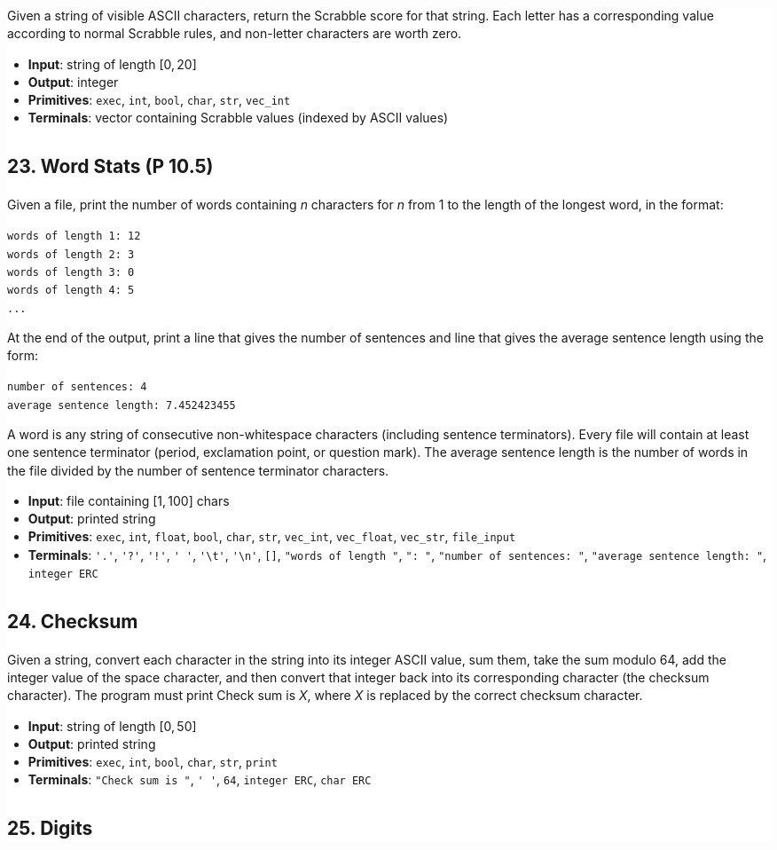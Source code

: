 Given a string of visible ASCII characters, return the Scrabble score for that string. Each letter has a corresponding value according to normal Scrabble rules, and non-letter characters are worth zero.

- **Input**: string of length $[0,20]$
- **Output**: integer
- **Primitives**: `exec`, `int`, `bool`, `char`, `str`, `vec_int`
- **Terminals**: vector containing Scrabble values (indexed by ASCII values)

## 23. Word Stats (P 10.5)

Given a file, print the number of words containing $n$ characters for $n$ from $1$ to the length of the longest word, in the format:

```txt
words of length 1: 12
words of length 2: 3
words of length 3: 0
words of length 4: 5
...
```

At the end of the output, print a line that gives the number of sentences and line that gives the average sentence length using the form:

```txt
number of sentences: 4
average sentence length: 7.452423455
```

A word is any string of consecutive non-whitespace characters (including sentence terminators). Every file will contain at least one sentence terminator (period, exclamation point, or question mark). The average sentence length is the number of words in the file divided by the number of sentence terminator characters.

- **Input**: file containing $[1,100]$ chars
- **Output**: printed string
- **Primitives**: `exec`, `int`, `float`, `bool`, `char`, `str`, `vec_int`, `vec_float`, `vec_str`, `file_input`
- **Terminals**: `'.'`, `'?'`, `'!'`, `' '`, `'\t'`, `'\n'`, `[]`, `"words of length "`, `": "`, `"number of sentences: "`, `"average sentence length: "`, `integer ERC`

## 24. Checksum

Given a string, convert each character in the string into its integer ASCII value, sum them, take the sum modulo $64$, add the integer value of the space character, and then convert that integer back into its corresponding character (the checksum character). The program must print Check sum is $X$, where $X$ is replaced by the correct checksum character.

- **Input**: string of length $[0,50]$
- **Output**: printed string
- **Primitives**: `exec`, `int`, `bool`, `char`, `str`, `print`
- **Terminals**: `"Check sum is "`, `' '`, `64`, `integer ERC`, `char ERC`

## 25. Digits
